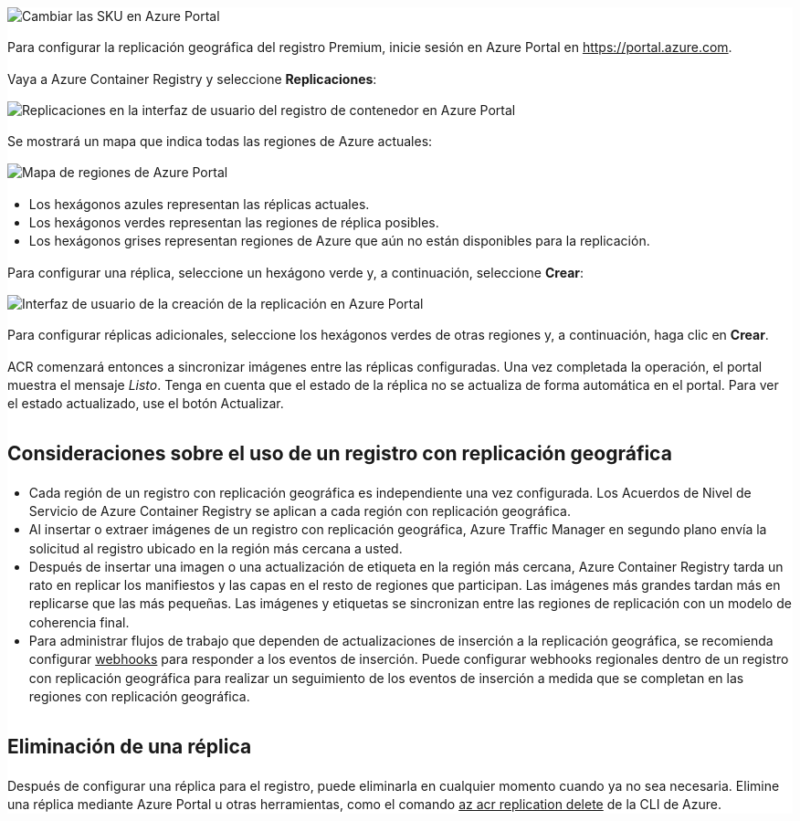 ![Cambiar las SKU en Azure Portal](media/container-registry-skus/update-registry-sku.png)

Para configurar la replicación geográfica del registro Premium, inicie sesión en Azure Portal en https://portal.azure.com.

Vaya a Azure Container Registry y seleccione **Replicaciones**:

![Replicaciones en la interfaz de usuario del registro de contenedor en Azure Portal](media/container-registry-geo-replication/registry-services.png)

Se mostrará un mapa que indica todas las regiones de Azure actuales:

 ![Mapa de regiones de Azure Portal](media/container-registry-geo-replication/registry-geo-map.png)

* Los hexágonos azules representan las réplicas actuales.
* Los hexágonos verdes representan las regiones de réplica posibles.
* Los hexágonos grises representan regiones de Azure que aún no están disponibles para la replicación.

Para configurar una réplica, seleccione un hexágono verde y, a continuación, seleccione **Crear**:

 ![Interfaz de usuario de la creación de la replicación en Azure Portal](media/container-registry-geo-replication/create-replication.png)

Para configurar réplicas adicionales, seleccione los hexágonos verdes de otras regiones y, a continuación, haga clic en **Crear**.

ACR comenzará entonces a sincronizar imágenes entre las réplicas configuradas. Una vez completada la operación, el portal muestra el mensaje *Listo*. Tenga en cuenta que el estado de la réplica no se actualiza de forma automática en el portal. Para ver el estado actualizado, use el botón Actualizar.

## <a name="considerations-for-using-a-geo-replicated-registry"></a>Consideraciones sobre el uso de un registro con replicación geográfica

* Cada región de un registro con replicación geográfica es independiente una vez configurada. Los Acuerdos de Nivel de Servicio de Azure Container Registry se aplican a cada región con replicación geográfica.
* Al insertar o extraer imágenes de un registro con replicación geográfica, Azure Traffic Manager en segundo plano envía la solicitud al registro ubicado en la región más cercana a usted.
* Después de insertar una imagen o una actualización de etiqueta en la región más cercana, Azure Container Registry tarda un rato en replicar los manifiestos y las capas en el resto de regiones que participan. Las imágenes más grandes tardan más en replicarse que las más pequeñas. Las imágenes y etiquetas se sincronizan entre las regiones de replicación con un modelo de coherencia final.
* Para administrar flujos de trabajo que dependen de actualizaciones de inserción a la replicación geográfica, se recomienda configurar [webhooks](container-registry-webhook.md) para responder a los eventos de inserción. Puede configurar webhooks regionales dentro de un registro con replicación geográfica para realizar un seguimiento de los eventos de inserción a medida que se completan en las regiones con replicación geográfica.

## <a name="delete-a-replica"></a>Eliminación de una réplica

Después de configurar una réplica para el registro, puede eliminarla en cualquier momento cuando ya no sea necesaria. Elimine una réplica mediante Azure Portal u otras herramientas, como el comando [az acr replication delete](/cli/azure/acr/replication#az-acr-replication-delete) de la CLI de Azure.
